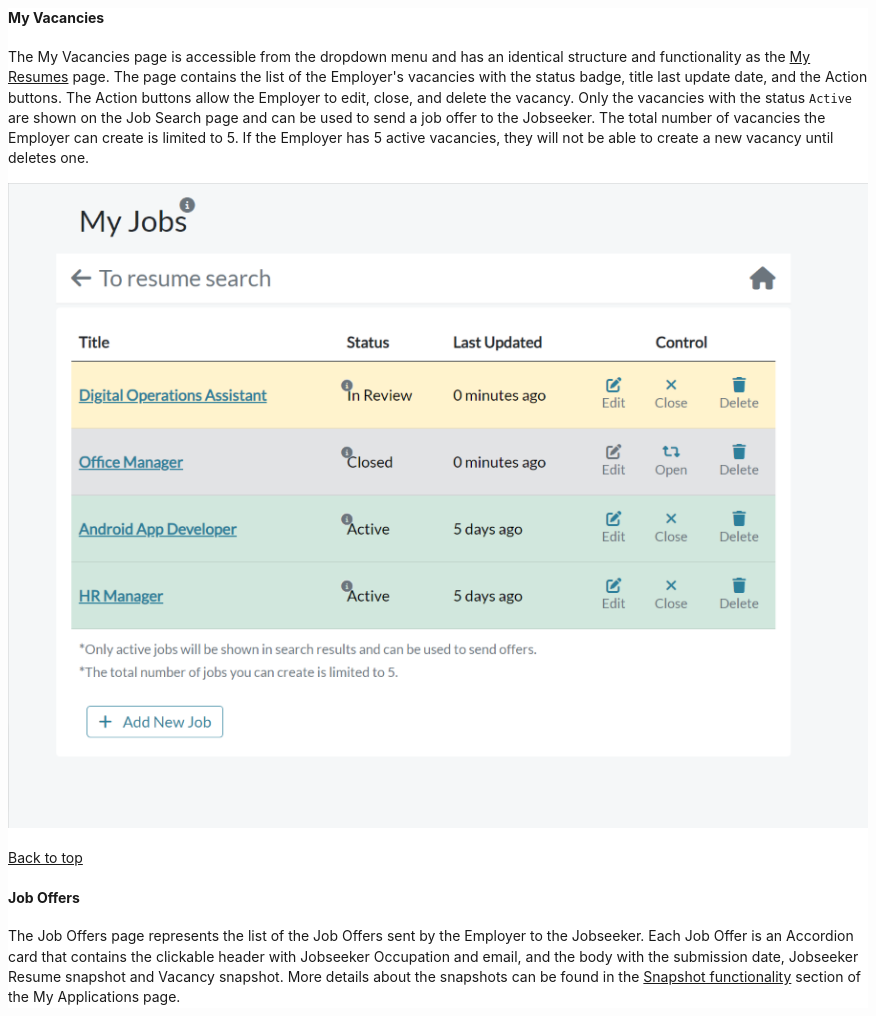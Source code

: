 #### My Vacancies
The My Vacancies page is accessible from the dropdown menu and has an identical structure and functionality as the [My Resumes](#my-resumes) page. The page contains the list of the Employer's vacancies with the status badge, title last update date, and the Action buttons. The Action buttons allow the Employer to edit, close, and delete the vacancy. Only the vacancies with the status `Active` are shown on the Job Search page and can be used to send a job offer to the Jobseeker. The total number of vacancies the Employer can create is limited to 5. If the Employer has 5 active vacancies, they will not be able to create a new vacancy until deletes one.

![my vacancies page](docs/images/features/My-Jobs.png)

[Back to top](#table-of-contents)

#### Job Offers
The Job Offers page represents the list of the Job Offers sent by the Employer to the Jobseeker. Each Job Offer is an Accordion card that contains the clickable header with Jobseeker Occupation and email, and the body with the submission date, Jobseeker Resume snapshot and Vacancy snapshot. More details about the snapshots can be found in the [Snapshot functionality](#snapshot-functionality) section of the My Applications page.
